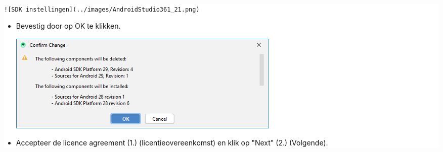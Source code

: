     ![SDK instellingen](../images/AndroidStudio361_21.png)

* Bevestig door op OK te klikken.
    
    ![Bevestig SDK wijzigingen](../images/AndroidStudio361_22.png)

* Accepteer de licence agreement (1.) (licentieovereenkomst) en klik op "Next" (2.) (Volgende).
    